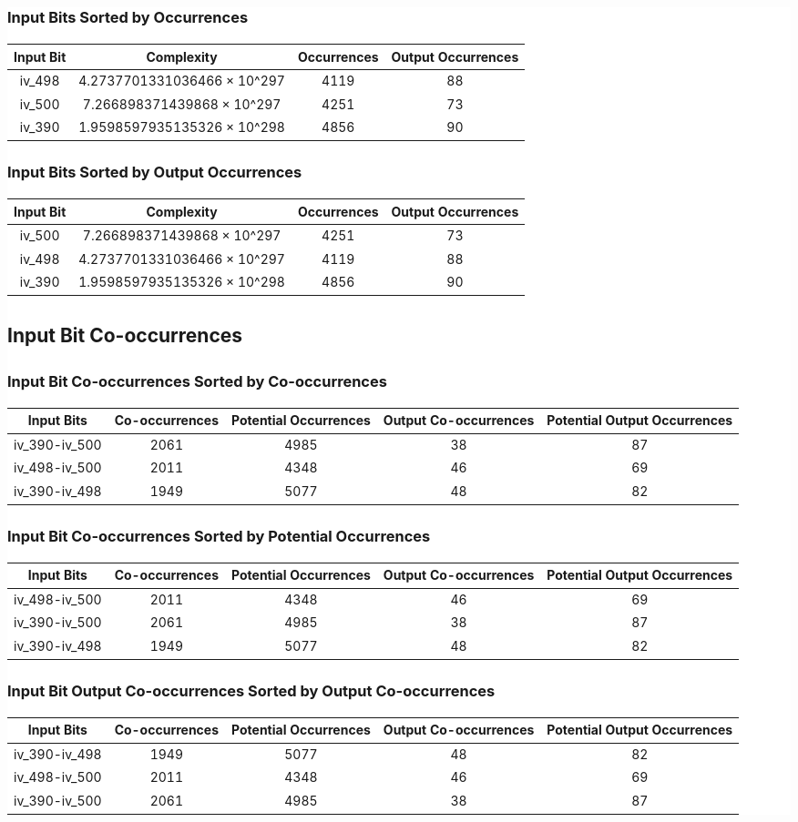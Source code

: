 ### Input Bits Sorted by Occurrences

| Input Bit | Complexity | Occurrences | Output Occurrences |
|:---------:|:----------:|:-----------:|:------------------:|
| iv_498 | 4.2737701331036466 × 10^297 | 4119 | 88 |
| iv_500 | 7.266898371439868 × 10^297 | 4251 | 73 |
| iv_390 | 1.9598597935135326 × 10^298 | 4856 | 90 |

### Input Bits Sorted by Output Occurrences

| Input Bit | Complexity | Occurrences | Output Occurrences |
|:---------:|:----------:|:-----------:|:------------------:|
| iv_500 | 7.266898371439868 × 10^297 | 4251 | 73 |
| iv_498 | 4.2737701331036466 × 10^297 | 4119 | 88 |
| iv_390 | 1.9598597935135326 × 10^298 | 4856 | 90 |

## Input Bit Co-occurrences

### Input Bit Co-occurrences Sorted by Co-occurrences

| Input Bits | Co-occurrences | Potential Occurrences | Output Co-occurrences | Potential Output Occurrences |
|:----------:|:--------------:|:---------------------:|:---------------------:|:----------------------------:|
| iv_390-iv_500 | 2061 | 4985 | 38 | 87 |
| iv_498-iv_500 | 2011 | 4348 | 46 | 69 |
| iv_390-iv_498 | 1949 | 5077 | 48 | 82 |

### Input Bit Co-occurrences Sorted by Potential Occurrences

| Input Bits | Co-occurrences | Potential Occurrences | Output Co-occurrences | Potential Output Occurrences |
|:----------:|:--------------:|:---------------------:|:---------------------:|:----------------------------:|
| iv_498-iv_500 | 2011 | 4348 | 46 | 69 |
| iv_390-iv_500 | 2061 | 4985 | 38 | 87 |
| iv_390-iv_498 | 1949 | 5077 | 48 | 82 |

### Input Bit Output Co-occurrences Sorted by Output Co-occurrences

| Input Bits | Co-occurrences | Potential Occurrences | Output Co-occurrences | Potential Output Occurrences |
|:----------:|:--------------:|:---------------------:|:---------------------:|:----------------------------:|
| iv_390-iv_498 | 1949 | 5077 | 48 | 82 |
| iv_498-iv_500 | 2011 | 4348 | 46 | 69 |
| iv_390-iv_500 | 2061 | 4985 | 38 | 87 |
